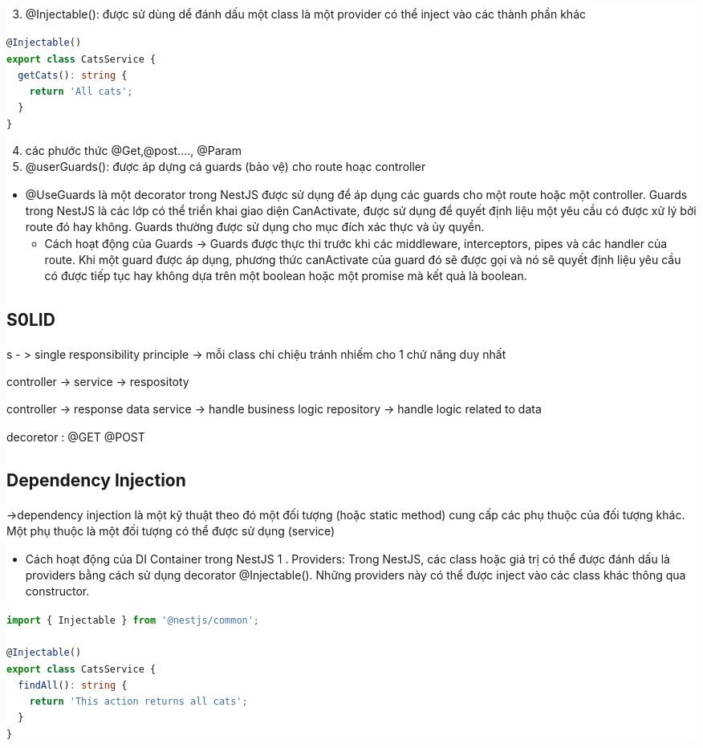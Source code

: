 3. @Injectable(): được sử dùng dể đánh dấu một class là một provider có thể inject vào các thành phần khác

```ts
@Injectable()
export class CatsService {
  getCats(): string {
    return 'All cats';
  }
}
```

4. các phước thức @Get,@post...., @Param
5. @userGuards(): được áp dựng cá guards (bảo vệ) cho route hoạc controller

- @UseGuards là một decorator trong NestJS được sử dụng để áp dụng các guards cho một route hoặc một controller. Guards trong NestJS là các lớp có thể triển khai giao diện CanActivate, được sử dụng để quyết định liệu một yêu cầu có được xử lý bởi route đó hay không. Guards thường được sử dụng cho mục đích xác thực và ủy quyền.
  - Cách hoạt động của Guards
    -> Guards được thực thi trước khi các middleware, interceptors, pipes và các handler của route. Khi một guard được áp dụng, phương thức canActivate của guard đó sẽ được gọi và nó sẽ quyết định liệu yêu cầu có được tiếp tục hay không dựa trên một boolean hoặc một promise mà kết quả là boolean.

## S0LID

s - > single responsibility principle
-> mỗi class chi chiệu tránh nhiếm cho 1 chứ năng duy nhất

controller -> service -> respositoty

controller -> response data
service -> handle business logic
repository -> handle logic related to data

decoretor : @GET @POST

## Dependency Injection

->dependency injection là một kỹ thuật theo đó một đối tượng (hoặc static method) cung cấp các phụ thuộc của đối tượng khác. Một phụ thuộc là một đối tượng có thể được sử dụng (service)

- Cách hoạt động của DI Container trong NestJS
  1 . Providers: Trong NestJS, các class hoặc giá trị có thể được đánh dấu là providers bằng cách sử dụng decorator @Injectable(). Những providers này có thể được inject vào các class khác thông qua constructor.

```ts
import { Injectable } from '@nestjs/common';

@Injectable()
export class CatsService {
  findAll(): string {
    return 'This action returns all cats';
  }
}
```
